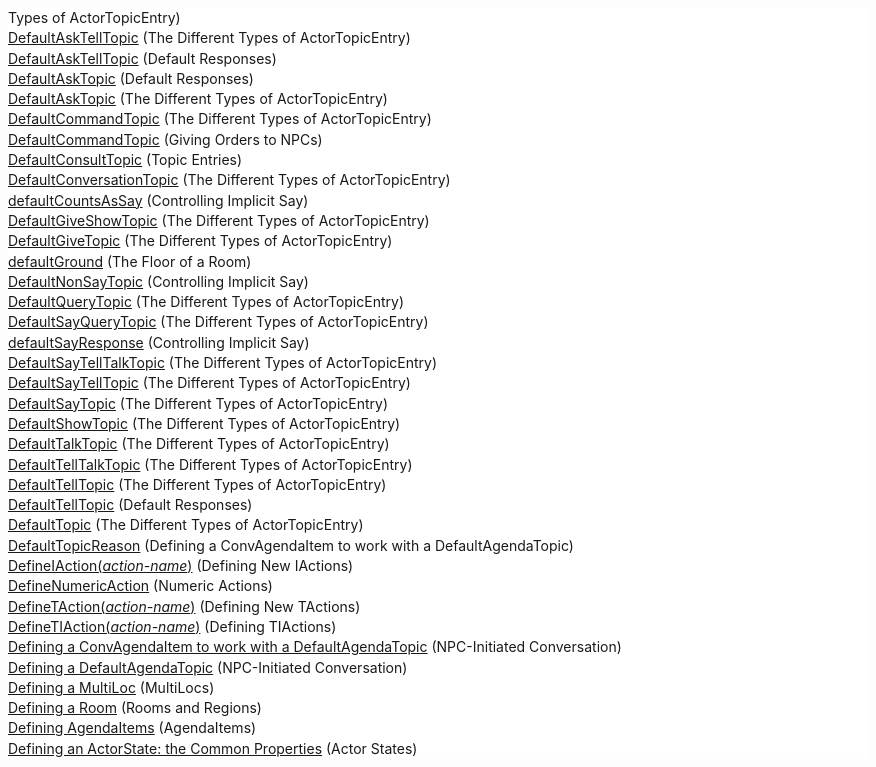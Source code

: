 Types of ActorTopicEntry)  
[DefaultAskTellTopic](actortopicentry.html#default_idx) (The Different
Types of ActorTopicEntry)  
[DefaultAskTellTopic](asktell.html#default) (Default Responses)  
[DefaultAskTopic](asktell.html#default) (Default Responses)  
[DefaultAskTopic](actortopicentry.html#default_idx) (The Different Types
of ActorTopicEntry)  
[DefaultCommandTopic](actortopicentry.html#default_idx) (The Different
Types of ActorTopicEntry)  
[DefaultCommandTopic](orders.html) (Giving Orders to NPCs)  
[DefaultConsultTopic](topicentry.html#defaultconsult) (Topic Entries)  
[DefaultConversationTopic](actortopicentry.html#default_idx) (The
Different Types of ActorTopicEntry)  
[defaultCountsAsSay](specialtopic.html#implicitsay) (Controlling Implicit
Say)  
[DefaultGiveShowTopic](actortopicentry.html#default_idx) (The Different
Types of ActorTopicEntry)  
[DefaultGiveTopic](actortopicentry.html#default_idx) (The Different Types
of ActorTopicEntry)  
[defaultGround](room.html#roomfloor) (The Floor of a Room)  
[DefaultNonSayTopic](specialtopic.html#implicitsay) (Controlling Implicit
Say)  
[DefaultQueryTopic](actortopicentry.html#default_idx) (The Different
Types of ActorTopicEntry)  
[DefaultSayQueryTopic](actortopicentry.html#default_idx) (The Different
Types of ActorTopicEntry)  
[defaultSayResponse](specialtopic.html#implicitsay) (Controlling Implicit
Say)  
[DefaultSayTellTalkTopic](actortopicentry.html#default_idx) (The
Different Types of ActorTopicEntry)  
[DefaultSayTellTopic](actortopicentry.html#default_idx) (The Different
Types of ActorTopicEntry)  
[DefaultSayTopic](actortopicentry.html#default_idx) (The Different Types
of ActorTopicEntry)  
[DefaultShowTopic](actortopicentry.html#default_idx) (The Different Types
of ActorTopicEntry)  
[DefaultTalkTopic](actortopicentry.html#default_idx) (The Different Types
of ActorTopicEntry)  
[DefaultTellTalkTopic](actortopicentry.html#default_idx) (The Different
Types of ActorTopicEntry)  
[DefaultTellTopic](actortopicentry.html#default_idx) (The Different Types
of ActorTopicEntry)  
[DefaultTellTopic](asktell.html#default) (Default Responses)  
[DefaultTopic](actortopicentry.html#default_idx) (The Different Types of
ActorTopicEntry)  
[DefaultTopicReason](initiate.html#defineconvagenda) (Defining a
ConvAgendaItem to work with a DefaultAgendaTopic)  
[DefineIAction(*action-name*)](define.html#iaction) (Defining New
IActions)  
[DefineNumericAction](literalact.html#numeric) (Numeric Actions)  
[DefineTAction(*action-name*)](define.html#taction) (Defining New
TActions)  
[DefineTIAction(*action-name*)](define.html#tiaction) (Defining
TIActions)  
[Defining a ConvAgendaItem to work with a
DefaultAgendaTopic](initiate.html#defineconvagenda) (NPC-Initiated
Conversation)  
[Defining a DefaultAgendaTopic](initiate.html#definedefault)
(NPC-Initiated Conversation)  
[Defining a MultiLoc](multiloc.html) (MultiLocs)  
[Defining a Room](room.html#roomdef) (Rooms and Regions)  
[Defining AgendaItems](agenda.html#defining) (AgendaItems)  
[Defining an ActorState: the Common Properties](actorstate.html#defining)
(Actor States)  